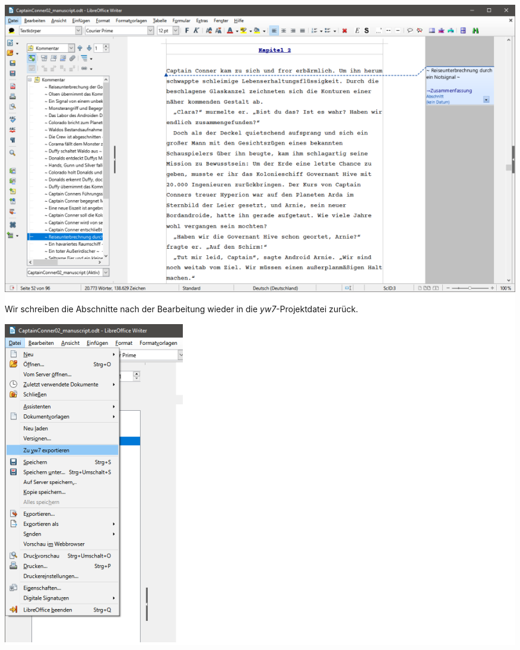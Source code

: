 ![](https://github.com/peter88213/novelyst/blob/main/docs/Screenshots/w_de_LibreOffice04.png)

Wir schreiben die Abschnitte nach der Bearbeitung wieder in die *yw7*-Projektdatei zurück.

![](https://github.com/peter88213/novelyst/blob/main/docs/Screenshots/w_de_LibreOffice03.png)
